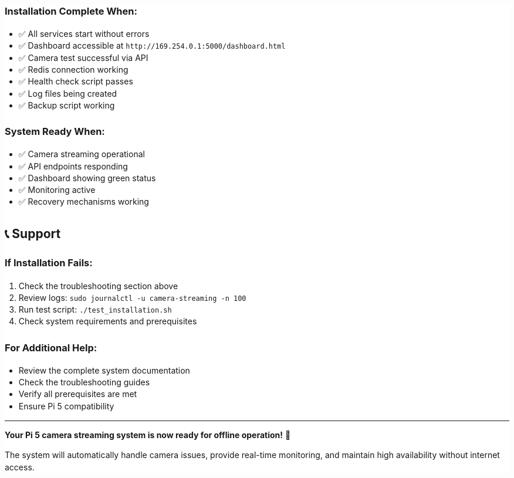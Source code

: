 ### **Installation Complete When:**
- ✅ All services start without errors
- ✅ Dashboard accessible at `http://169.254.0.1:5000/dashboard.html`
- ✅ Camera test successful via API
- ✅ Redis connection working
- ✅ Health check script passes
- ✅ Log files being created
- ✅ Backup script working

### **System Ready When:**
- ✅ Camera streaming operational
- ✅ API endpoints responding
- ✅ Dashboard showing green status
- ✅ Monitoring active
- ✅ Recovery mechanisms working

## 📞 **Support**

### **If Installation Fails:**
1. Check the troubleshooting section above
2. Review logs: `sudo journalctl -u camera-streaming -n 100`
3. Run test script: `./test_installation.sh`
4. Check system requirements and prerequisites

### **For Additional Help:**
- Review the complete system documentation
- Check the troubleshooting guides
- Verify all prerequisites are met
- Ensure Pi 5 compatibility

---

**Your Pi 5 camera streaming system is now ready for offline operation!** 🎉

The system will automatically handle camera issues, provide real-time monitoring, and maintain high availability without internet access.